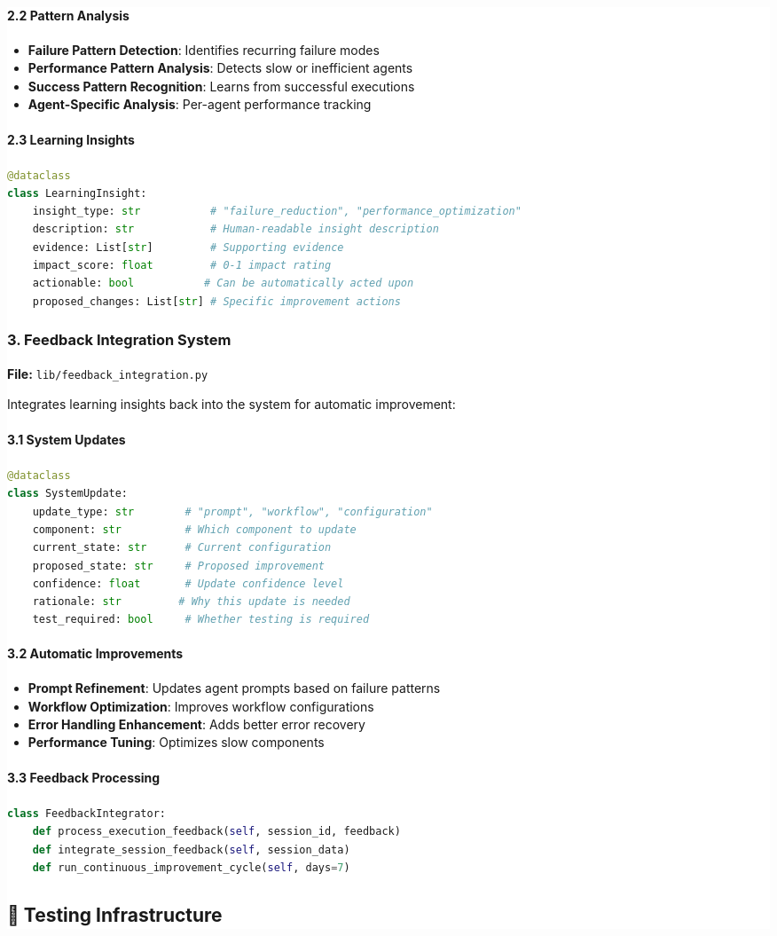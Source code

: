 #### 2.2 Pattern Analysis
- **Failure Pattern Detection**: Identifies recurring failure modes
- **Performance Pattern Analysis**: Detects slow or inefficient agents
- **Success Pattern Recognition**: Learns from successful executions
- **Agent-Specific Analysis**: Per-agent performance tracking

#### 2.3 Learning Insights
```python
@dataclass
class LearningInsight:
    insight_type: str           # "failure_reduction", "performance_optimization"
    description: str            # Human-readable insight description
    evidence: List[str]         # Supporting evidence
    impact_score: float         # 0-1 impact rating
    actionable: bool           # Can be automatically acted upon
    proposed_changes: List[str] # Specific improvement actions
```

### 3. Feedback Integration System

**File:** `lib/feedback_integration.py`

Integrates learning insights back into the system for automatic improvement:

#### 3.1 System Updates
```python
@dataclass
class SystemUpdate:
    update_type: str        # "prompt", "workflow", "configuration"
    component: str          # Which component to update
    current_state: str      # Current configuration
    proposed_state: str     # Proposed improvement
    confidence: float       # Update confidence level
    rationale: str         # Why this update is needed
    test_required: bool     # Whether testing is required
```

#### 3.2 Automatic Improvements
- **Prompt Refinement**: Updates agent prompts based on failure patterns
- **Workflow Optimization**: Improves workflow configurations
- **Error Handling Enhancement**: Adds better error recovery
- **Performance Tuning**: Optimizes slow components

#### 3.3 Feedback Processing
```python
class FeedbackIntegrator:
    def process_execution_feedback(self, session_id, feedback)
    def integrate_session_feedback(self, session_data)
    def run_continuous_improvement_cycle(self, days=7)
```

## 🧪 Testing Infrastructure

